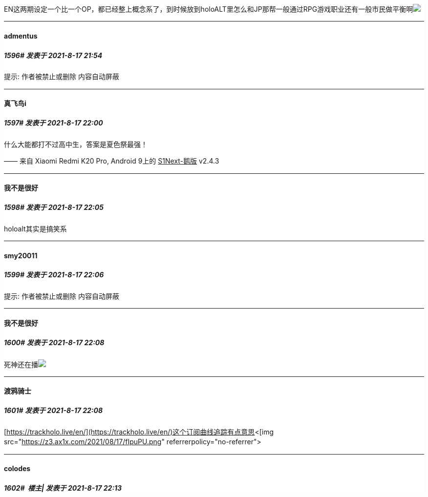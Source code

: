EN这两期设定一个比一个OP，都已经整上概念系了，到时候放到holoALT里怎么和JP那帮一般通过RPG游戏职业还有一般市民做平衡啊<img src="https://static.saraba1st.com/image/smiley/face2017/004.gif" referrerpolicy="no-referrer">

*****

####  admentus  
##### 1596#       发表于 2021-8-17 21:54

提示: 作者被禁止或删除 内容自动屏蔽

*****

####  真飞鸟i  
##### 1597#       发表于 2021-8-17 22:00

什么大能都打不过高中生，答案是夏色祭最强！

—— 来自 Xiaomi Redmi K20 Pro, Android 9上的 [S1Next-鹅版](https://github.com/ykrank/S1-Next/releases) v2.4.3

*****

####  我不是很好  
##### 1598#       发表于 2021-8-17 22:05

holoalt其实是搞笑系

*****

####  smy20011  
##### 1599#       发表于 2021-8-17 22:06

提示: 作者被禁止或删除 内容自动屏蔽

*****

####  我不是很好  
##### 1600#       发表于 2021-8-17 22:08

死神还在播<img src="https://static.saraba1st.com/image/smiley/face2017/108.png" referrerpolicy="no-referrer">

*****

####  渡鸦骑士  
##### 1601#       发表于 2021-8-17 22:08

[https://trackholo.live/en/](https://trackholo.live/en/)这个订阅曲线追踪有点意思<[img src="https://z3.ax1x.com/2021/08/17/fIpuPU.png" referrerpolicy="no-referrer">

*****

####  colodes  
##### 1602#         楼主| 发表于 2021-8-17 22:13
